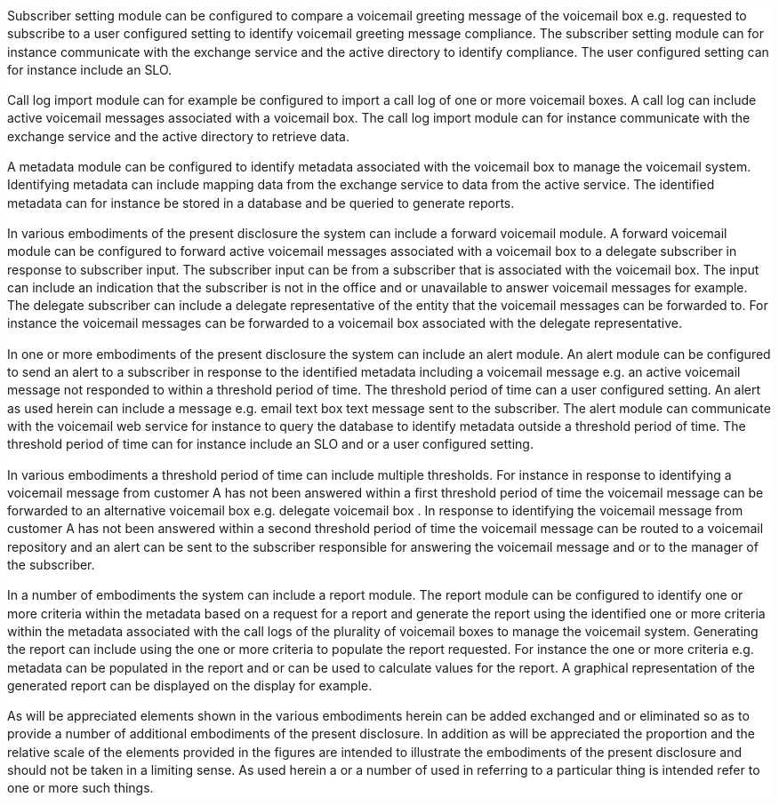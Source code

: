 Subscriber setting module can be configured to compare a voicemail greeting message of the voicemail box e.g. requested to subscribe to a user configured setting to identify voicemail greeting message compliance. The subscriber setting module can for instance communicate with the exchange service and the active directory to identify compliance. The user configured setting can for instance include an SLO.

Call log import module can for example be configured to import a call log of one or more voicemail boxes. A call log can include active voicemail messages associated with a voicemail box. The call log import module can for instance communicate with the exchange service and the active directory to retrieve data.

A metadata module can be configured to identify metadata associated with the voicemail box to manage the voicemail system. Identifying metadata can include mapping data from the exchange service to data from the active service. The identified metadata can for instance be stored in a database and be queried to generate reports.

In various embodiments of the present disclosure the system can include a forward voicemail module. A forward voicemail module can be configured to forward active voicemail messages associated with a voicemail box to a delegate subscriber in response to subscriber input. The subscriber input can be from a subscriber that is associated with the voicemail box. The input can include an indication that the subscriber is not in the office and or unavailable to answer voicemail messages for example. The delegate subscriber can include a delegate representative of the entity that the voicemail messages can be forwarded to. For instance the voicemail messages can be forwarded to a voicemail box associated with the delegate representative.

In one or more embodiments of the present disclosure the system can include an alert module. An alert module can be configured to send an alert to a subscriber in response to the identified metadata including a voicemail message e.g. an active voicemail message not responded to within a threshold period of time. The threshold period of time can a user configured setting. An alert as used herein can include a message e.g. email text box text message sent to the subscriber. The alert module can communicate with the voicemail web service for instance to query the database to identify metadata outside a threshold period of time. The threshold period of time can for instance include an SLO and or a user configured setting.

In various embodiments a threshold period of time can include multiple thresholds. For instance in response to identifying a voicemail message from customer A has not been answered within a first threshold period of time the voicemail message can be forwarded to an alternative voicemail box e.g. delegate voicemail box . In response to identifying the voicemail message from customer A has not been answered within a second threshold period of time the voicemail message can be routed to a voicemail repository and an alert can be sent to the subscriber responsible for answering the voicemail message and or to the manager of the subscriber.

In a number of embodiments the system can include a report module. The report module can be configured to identify one or more criteria within the metadata based on a request for a report and generate the report using the identified one or more criteria within the metadata associated with the call logs of the plurality of voicemail boxes to manage the voicemail system. Generating the report can include using the one or more criteria to populate the report requested. For instance the one or more criteria e.g. metadata can be populated in the report and or can be used to calculate values for the report. A graphical representation of the generated report can be displayed on the display for example.

As will be appreciated elements shown in the various embodiments herein can be added exchanged and or eliminated so as to provide a number of additional embodiments of the present disclosure. In addition as will be appreciated the proportion and the relative scale of the elements provided in the figures are intended to illustrate the embodiments of the present disclosure and should not be taken in a limiting sense. As used herein a or a number of used in referring to a particular thing is intended refer to one or more such things.
